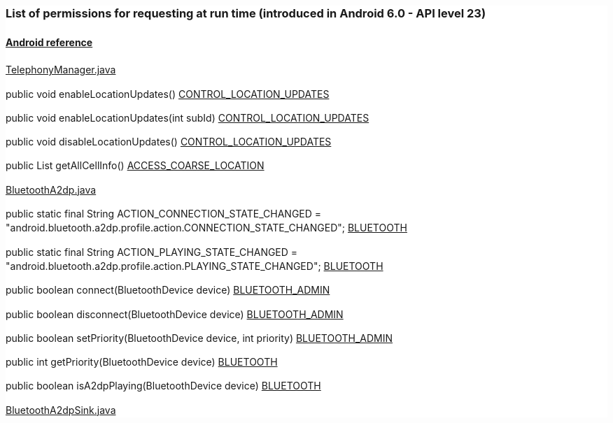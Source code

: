 ### List of permissions for requesting at run time (introduced in Android 6.0 - API level 23)

#### [Android reference](https://developer.android.com/training/permissions/requesting.html)

[TelephonyManager.java](https://github.com/android/platform_frameworks_base/blob/master/telephony/java/android/telephony/TelephonyManager.java)

public void enableLocationUpdates()
[CONTROL_LOCATION_UPDATES](https://developer.android.com/reference/android/Manifest.permission.html#CONTROL_LOCATION_UPDATES)

public void enableLocationUpdates(int subId)
[CONTROL_LOCATION_UPDATES](https://developer.android.com/reference/android/Manifest.permission.html#CONTROL_LOCATION_UPDATES)

public void disableLocationUpdates()
[CONTROL_LOCATION_UPDATES](https://developer.android.com/reference/android/Manifest.permission.html#CONTROL_LOCATION_UPDATES)

public List<CellInfo> getAllCellInfo()
[ACCESS_COARSE_LOCATION](https://developer.android.com/reference/android/Manifest.permission.html#ACCESS_COARSE_LOCATION)


[BluetoothA2dp.java](https://github.com/android/platform_frameworks_base/blob/master/core/java/android/bluetooth/BluetoothA2dp.java)

public static final String ACTION_CONNECTION_STATE_CHANGED = "android.bluetooth.a2dp.profile.action.CONNECTION_STATE_CHANGED"; 
[BLUETOOTH](https://developer.android.com/reference/android/Manifest.permission.html#BLUETOOTH)

public static final String ACTION_PLAYING_STATE_CHANGED = "android.bluetooth.a2dp.profile.action.PLAYING_STATE_CHANGED"; 
[BLUETOOTH](https://developer.android.com/reference/android/Manifest.permission.html#BLUETOOTH)

public boolean connect(BluetoothDevice device)
[BLUETOOTH_ADMIN](https://developer.android.com/reference/android/Manifest.permission.html#BLUETOOTH_ADMIN)

public boolean disconnect(BluetoothDevice device)
[BLUETOOTH_ADMIN](https://developer.android.com/reference/android/Manifest.permission.html#BLUETOOTH_ADMIN)

public boolean setPriority(BluetoothDevice device, int priority)
[BLUETOOTH_ADMIN](https://developer.android.com/reference/android/Manifest.permission.html#BLUETOOTH_ADMIN)

public int getPriority(BluetoothDevice device)
[BLUETOOTH](https://developer.android.com/reference/android/Manifest.permission.html#BLUETOOTH)

public boolean isA2dpPlaying(BluetoothDevice device)
[BLUETOOTH](https://developer.android.com/reference/android/Manifest.permission.html#BLUETOOTH)


[BluetoothA2dpSink.java](https://github.com/android/platform_frameworks_base/blob/master/core/java/android/bluetooth/BluetoothA2dpSink.java)
